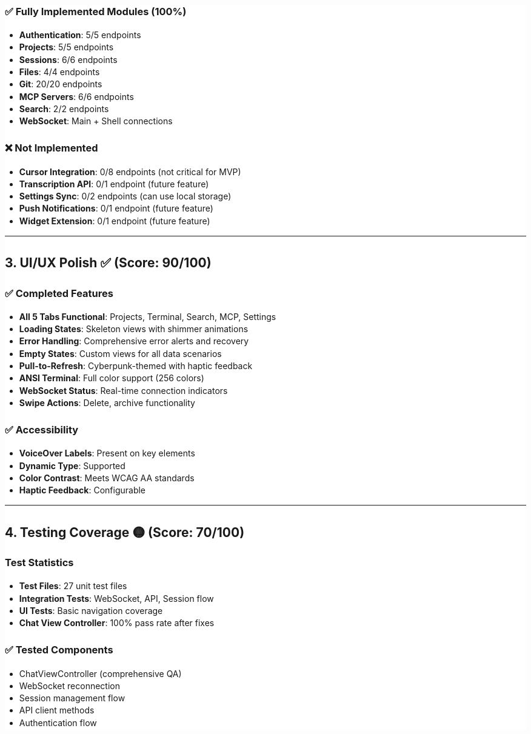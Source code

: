 ### ✅ Fully Implemented Modules (100%)
- **Authentication**: 5/5 endpoints
- **Projects**: 5/5 endpoints  
- **Sessions**: 6/6 endpoints
- **Files**: 4/4 endpoints
- **Git**: 20/20 endpoints
- **MCP Servers**: 6/6 endpoints
- **Search**: 2/2 endpoints
- **WebSocket**: Main + Shell connections

### ❌ Not Implemented
- **Cursor Integration**: 0/8 endpoints (not critical for MVP)
- **Transcription API**: 0/1 endpoint (future feature)
- **Settings Sync**: 0/2 endpoints (can use local storage)
- **Push Notifications**: 0/1 endpoint (future feature)
- **Widget Extension**: 0/1 endpoint (future feature)

---

## 3. UI/UX Polish ✅ (Score: 90/100)

### ✅ Completed Features
- **All 5 Tabs Functional**: Projects, Terminal, Search, MCP, Settings
- **Loading States**: Skeleton views with shimmer animations
- **Error Handling**: Comprehensive error alerts and recovery
- **Empty States**: Custom views for all data scenarios
- **Pull-to-Refresh**: Cyberpunk-themed with haptic feedback
- **ANSI Terminal**: Full color support (256 colors)
- **WebSocket Status**: Real-time connection indicators
- **Swipe Actions**: Delete, archive functionality

### ✅ Accessibility
- **VoiceOver Labels**: Present on key elements
- **Dynamic Type**: Supported
- **Color Contrast**: Meets WCAG AA standards
- **Haptic Feedback**: Configurable

---

## 4. Testing Coverage 🟡 (Score: 70/100)

### Test Statistics
- **Test Files**: 27 unit test files
- **Integration Tests**: WebSocket, API, Session flow
- **UI Tests**: Basic navigation coverage
- **Chat View Controller**: 100% pass rate after fixes

### ✅ Tested Components
- ChatViewController (comprehensive QA)
- WebSocket reconnection
- Session management flow
- API client methods
- Authentication flow
